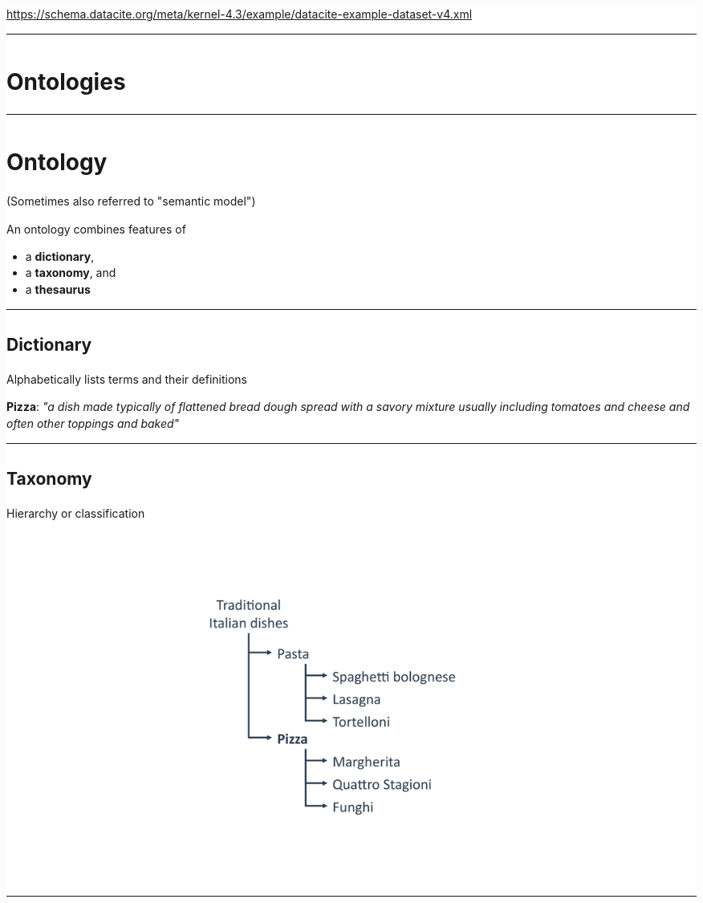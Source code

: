 <https://schema.datacite.org/meta/kernel-4.3/example/datacite-example-dataset-v4.xml>

---

# Ontologies

---

# Ontology

(Sometimes also referred to "semantic model")

An ontology combines features of

- a **dictionary**,
- a **taxonomy**, and
- a **thesaurus**

---

## Dictionary

Alphabetically lists terms and their definitions
<br>

**Pizza**: *"a dish made typically of flattened bread dough spread with a savory mixture usually including tomatoes and cheese and often other toppings and baked"*

---

## Taxonomy

Hierarchy or classification

![bg right:60% w:780](./../../../images/teaching-ontologies/ontologies-pizzaanalogy-seq1.png)

---